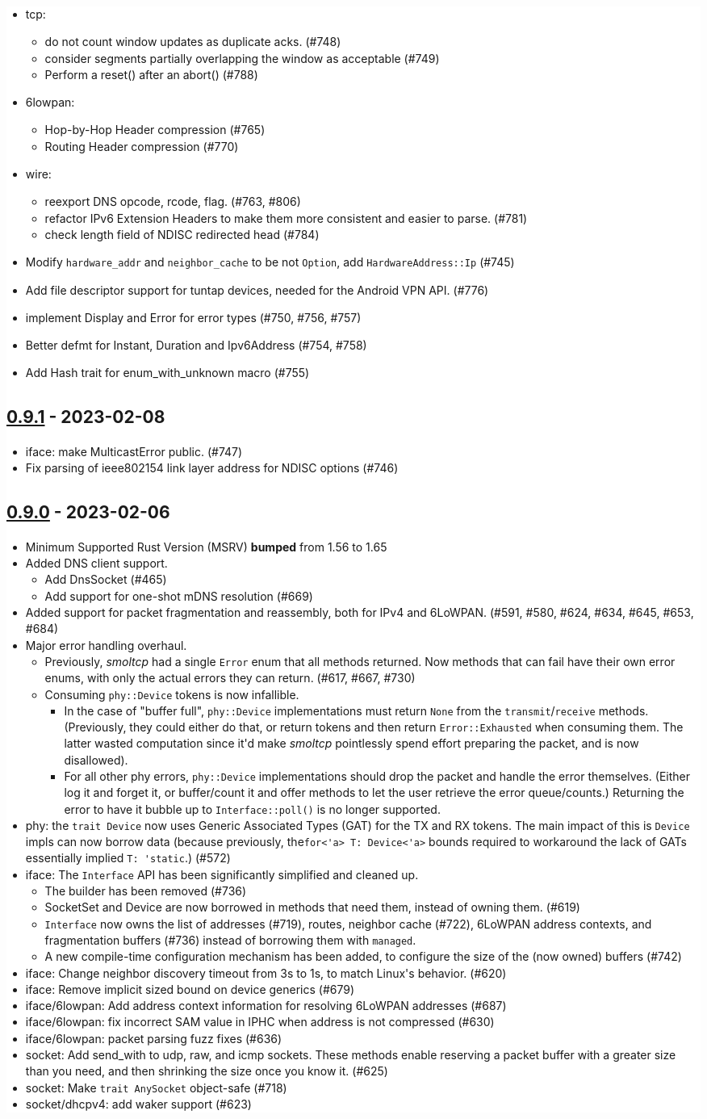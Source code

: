 - tcp:
    - do not count window updates as duplicate acks. (#748)
    - consider segments partially overlapping the window as acceptable (#749)
    - Perform a reset() after an abort() (#788)

- 6lowpan:
    - Hop-by-Hop Header compression (#765)
    - Routing Header compression (#770)

- wire:
    - reexport DNS opcode, rcode, flag. (#763, #806)
    - refactor IPv6 Extension Headers to make them more consistent and easier to parse. (#781)
    - check length field of NDISC redirected head (#784)

- Modify `hardware_addr` and `neighbor_cache` to be not `Option`, add `HardwareAddress::Ip` (#745)
- Add file descriptor support for tuntap devices, needed for the Android VPN API. (#776)
- implement Display and Error for error types (#750, #756, #757)
- Better defmt for Instant, Duration and Ipv6Address (#754, #758)
- Add Hash trait for enum_with_unknown macro (#755)

## [0.9.1] - 2023-02-08

- iface: make MulticastError public. (#747)
- Fix parsing of ieee802154 link layer address for NDISC options (#746)

## [0.9.0] - 2023-02-06

- Minimum Supported Rust Version (MSRV) **bumped** from 1.56 to 1.65
- Added DNS client support.
    - Add DnsSocket (#465)
    - Add support for one-shot mDNS resolution (#669)
- Added support for packet fragmentation and reassembly, both for IPv4 and 6LoWPAN. (#591, #580, #624, #634, #645, #653, #684)
- Major error handling overhaul.
    - Previously, _smoltcp_ had a single `Error` enum that all methods returned. Now methods that can fail have their own error enums, with only the actual errors they can return. (#617, #667, #730)
    - Consuming `phy::Device` tokens is now infallible.
        - In the case of "buffer full", `phy::Device` implementations must return `None` from the `transmit`/`receive` methods. (Previously, they could either do that, or return tokens and then return `Error::Exhausted` when consuming them. The latter wasted computation since it'd make _smoltcp_ pointlessly spend effort preparing the packet, and is now disallowed).
        - For all other phy errors, `phy::Device` implementations should drop the packet and handle the error themselves. (Either log it and forget it, or buffer/count it and offer methods to let the user retrieve the error queue/counts.) Returning the error to have it bubble up to `Interface::poll()` is no longer supported.
- phy: the `trait Device` now uses Generic Associated Types (GAT) for the TX and RX tokens. The main impact of this is `Device` impls can now borrow data (because previously, the`for<'a> T: Device<'a>` bounds required to workaround the lack of GATs essentially implied `T: 'static`.) (#572)
- iface: The `Interface` API has been significantly simplified and cleaned up.
    - The builder has been removed (#736)
    - SocketSet and Device are now borrowed in methods that need them, instead of owning them. (#619)
    - `Interface` now owns the list of addresses (#719), routes, neighbor cache (#722), 6LoWPAN address contexts, and fragmentation buffers (#736) instead of borrowing them with `managed`.
    - A new compile-time configuration mechanism has been added, to configure the size of the (now owned) buffers (#742)
- iface: Change neighbor discovery timeout from 3s to 1s, to match Linux's behavior. (#620)
- iface: Remove implicit sized bound on device generics (#679)
- iface/6lowpan: Add address context information for resolving 6LoWPAN addresses (#687)
- iface/6lowpan: fix incorrect SAM value in IPHC when address is not compressed (#630)
- iface/6lowpan: packet parsing fuzz fixes (#636)
- socket: Add send_with to udp, raw, and icmp sockets. These methods enable reserving a packet buffer with a greater size than you need, and then shrinking the size once you know it. (#625)
- socket: Make `trait AnySocket` object-safe (#718)
- socket/dhcpv4: add waker support (#623)

[Unreleased]: https://github.com/smoltcp-rs/smoltcp/compare/v0.12.0...HEAD
[0.12.0]: https://github.com/smoltcp-rs/smoltcp/compare/v0.11.0...v0.12.0
[0.11.0]: https://github.com/smoltcp-rs/smoltcp/compare/v0.10.0...v0.11.0
[0.10.0]: https://github.com/smoltcp-rs/smoltcp/compare/v0.9.1...v0.10.0
[0.9.1]: https://github.com/smoltcp-rs/smoltcp/compare/v0.9.0...v0.9.1
[0.9.0]: https://github.com/smoltcp-rs/smoltcp/compare/v0.8.2...v0.9.0
[0.8.2]: https://github.com/smoltcp-rs/smoltcp/compare/v0.8.1...v0.8.2
[0.8.1]: https://github.com/smoltcp-rs/smoltcp/compare/v0.8.0...v0.8.1
[0.8.0]: https://github.com/smoltcp-rs/smoltcp/compare/v0.7.0...v0.8.0
[0.7.5]: https://github.com/smoltcp-rs/smoltcp/compare/v0.7.4...v0.7.5
[0.7.4]: https://github.com/smoltcp-rs/smoltcp/compare/v0.7.3...v0.7.4
[0.7.3]: https://github.com/smoltcp-rs/smoltcp/compare/v0.7.2...v0.7.3
[0.7.2]: https://github.com/smoltcp-rs/smoltcp/compare/v0.7.1...v0.7.2
[0.7.1]: https://github.com/smoltcp-rs/smoltcp/compare/v0.7.0...v0.7.1
[0.7.0]: https://github.com/smoltcp-rs/smoltcp/compare/v0.6.0...v0.7.0